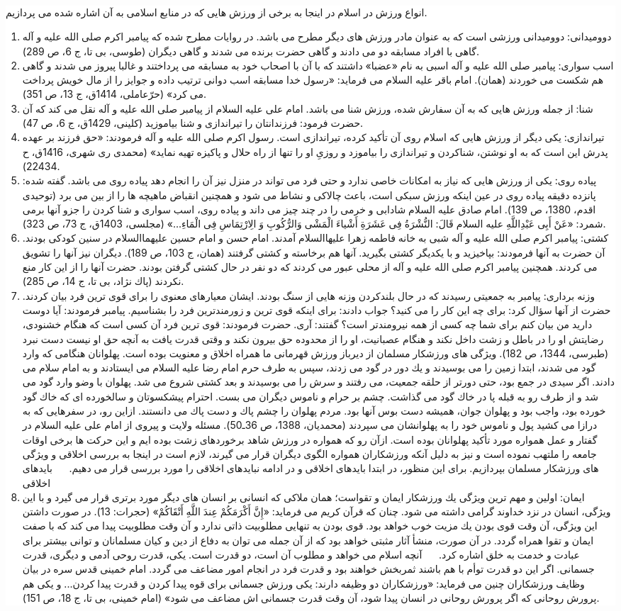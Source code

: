 انواع ورزش در اسلام
در اينجا به برخى از ورزش هايى كه در منابع اسلامى به آن اشاره شده مى پردازيم.
1. دووميدانى: دووميدانى ورزشى است كه به عنوان مادر ورزش هاى ديگر مطرح مى باشد. در روايات مطرح شده كه پيامبر اكرم صلى الله عليه و آله گاهى با افراد مسابقه دو مى دادند و گاهى حضرت برنده مى شدند و گاهى ديگران (طوسى، بى تا، ج 6، ص 289).
2. اسب سوارى: پيامبر صلى الله عليه و آله اسبى به نام «عضبا» داشتند كه با آن با اصحاب خود به مسابقه مى پرداختند و غالبا پيروز مى شدند و گاهى هم شكست مى خوردند (همان). امام باقر عليه السلام مى فرمايد: «رسول خدا مسابقه اسب دوانى ترتيب داده و جوايز را از مال خويش پرداخت مى كرد» (حرّعاملى، 1414ق، ج 13، ص 351).
3. شنا: از جمله ورزش هايى كه به آن سفارش شده، ورزش شنا مى باشد. امام على عليه السلام از پيامبر صلى الله عليه و آله نقل مى كند كه آن حضرت فرمود: فرزندانتان را تيراندازى و شنا بياموزيد (كلينى، 1429ق، ج 6، ص 47).
4. تيراندازى: يكى ديگر از ورزش هايى كه اسلام روى آن تأكيد كرده، تيراندازى است. رسول اكرم صلى الله عليه و آله فرمودند: «حق فرزند بر عهده پدرش اين است كه به او نوشتن، شناكردن و تيراندازى را بياموزد و روزىِ او را تنها از راه حلال و پاكيزه تهيه نمايد» (محمدى رى شهرى، 1416ق، ح 22434).
5. پياده روى: يكى از ورزش هايى كه نياز به امكانات خاصى ندارد و حتى فرد مى تواند در منزل نيز آن را انجام دهد پياده روى مى باشد. گفته شده: پانزده دقيقه پياده روى در عين اينكه ورزش سبكى است، باعث چالاكى و نشاط مى شود و همچنين انقباض ماهيچه ها را از بين مى برد (توحيدى اقدم، 1380، ص 139). امام صادق عليه السلام شادابى و خرمى را در چند چيز مى داند و پياده روى، اسب سوارى و شنا كردن را جزو آنها برمى شمرد: «عَنْ أَبِى عَبْدِاللَّهِ عليه السلام قَالَ: النُّشْرَةُ فِى عَشَرَةِ أَشْياءَ الْمَشْى وَالرُّكُوبِ وَ الِارْتِمَاسِ فِى الْمَاءِ...» (مجلسى، 1403ق، ج 73، ص 323).
6. كشتى: پيامبر اكرم صلى الله عليه و آله شبى به خانه فاطمه زهرا عليهاالسلام آمدند. امام حسن و امام حسين عليهماالسلام در سنين كودكى بودند. آن حضرت به آنها فرمودند: بپاخيزيد و با يكديگر كشتى بگيريد. آنها هم برخاسته و كشتى گرفتند (همان، ج 103، ص 189). ديگران نيز آنها را تشويق مى كردند. همچنين پيامبر اكرم صلى الله عليه و آله از محلى عبور مى كردند كه دو نفر در حال كشتى گرفتن بودند. حضرت آنها را از اين كار منع نكردند (پاك نژاد، بى تا، ج 14، ص 285).
7. وزنه بردارى: پيامبر به جمعيتى رسيدند كه در حال بلندكردن وزنه هايى از سنگ بودند. ايشان معيارهاى معنوى را براى قوى ترين فرد بيان كردند. حضرت از آنها سؤال كرد: براى چه اين كار را مى كنيد؟ جواب دادند: براى اينكه قوى ترين و زورمندترين فرد را بشناسيم. پيامبر فرمودند: آيا دوست داريد من بيان كنم براى شما چه كسى از همه نيرومندتر است؟ گفتند: آرى. حضرت فرمودند: قوى ترين فرد آن كسى است كه هنگام خشنودى، رضايتش او را در باطل و زشت داخل نكند و هنگام عصبانيت، او را از محدوده حق بيرون نكند و وقتى قدرت يافت به آنچه حق او نيست دست نبرد (طبرسى، 1344، ص 182).
ويژگى هاى ورزشكار مسلمان
از ديرباز ورزش قهرمانى ما همراه اخلاق و معنويت بوده است. پهلوانان هنگامى كه وارد گود مى شدند، ابتدا زمين را مى بوسيدند و يك دور در گود مى زدند، سپس به طرف حرم امام رضا عليه السلام مى ايستادند و به امام سلام مى دادند. اگر سيدى در جمع بود، حتى دورتر از حلقه جمعيت، مى رفتند و سرش را مى بوسيدند و بعد كشتى شروع مى شد. پهلوان با وضو وارد گود مى شد و از طرف رو به قبله پا در خاك گود مى گذاشت. چشم بر حرام و ناموس ديگران مى بست. احترام پيشكسوتان و سالخورده اى كه خاك گود خورده بود، واجب بود و پهلوان جوان، هميشه دست بوس آنها بود. مردم پهلوان را چشم پاك و دست پاك مى دانستند. ازاين رو، در سفرهايى كه به درازا مى كشيد پول و ناموس خود را به پهلوانشان مى سپردند (محمديان، 1388، ص 36ـ50). مسئله ولايت و پيروى از امام على عليه السلام در گفتار و عمل همواره مورد تأكيد پهلوانان بوده است. ازآن رو كه همواره در ورزش شاهد برخوردهاى زشت بوده ايم و اين حركت ها برخى اوقات جامعه را ملتهب نموده است و نيز به دليل آنكه ورزشكاران همواره الگوى ديگران قرار مى گيرند، لازم است در اينجا به بررسى اخلاقى و ويژگى هاى ورزشكار مسلمان بپردازيم. براى اين منظور، در ابتدا بايدهاى اخلاقى و در ادامه نبايدهاى اخلاقى را مورد بررسى قرار مى دهيم.
     بايدهاى اخلاقى
1. ايمان: اولين و مهم ترين ويژگى يك ورزشكار ايمان و تقواست؛ همان ملاكى كه انسانى بر انسان هاى ديگر مورد برترى قرار مى گيرد و با اين ويژگى، انسان در نزد خداوند گرامى داشته مى شود. چنان كه قرآن كريم مى فرمايد: «إِنَّ أَكْرَمَكُمْ عِندَ اللَّهِ أَتْقَاكُمْ» (حجرات: 13). در صورت داشتن اين ويژگى، آن وقت قوى بودن يك مزيت خوب خواهد بود. قوى بودن به تنهايى مطلوبيت ذاتى ندارد و آن وقت مطلوبيت پيدا مى كند كه با صفت ايمان و تقوا همراه گردد. در آن صورت، منشأ آثار مثبتى خواهد بود كه از آن جمله مى توان به دفاع از دين و كيان مسلمانان و توانى بيشتر براى عبادت و خدمت به خلق اشاره كرد.
     آنچه اسلام مى خواهد و مطلوب آن است، دو قدرت است. يكى، قدرت روحى آدمى و ديگرى، قدرت جسمانى. اگر اين دو قدرت توأم با هم باشند ثمربخش خواهند بود و قدرت فرد در انجام امور مضاعف مى گردد. امام خمينى قدس سره در بيان وظايف ورزشكاران چنين مى فرمايد: «ورزشكاران دو وظيفه دارند: يكى ورزش جسمانى براى قوه پيدا كردن و قدرت پيدا كردن... و يكى هم پرورش روحانى كه اگر پرورش روحانى در انسان پيدا شود، آن وقت قدرت جسمانى اش مضاعف مى شود» (امام خمينى، بى تا، ج 18، ص 151).